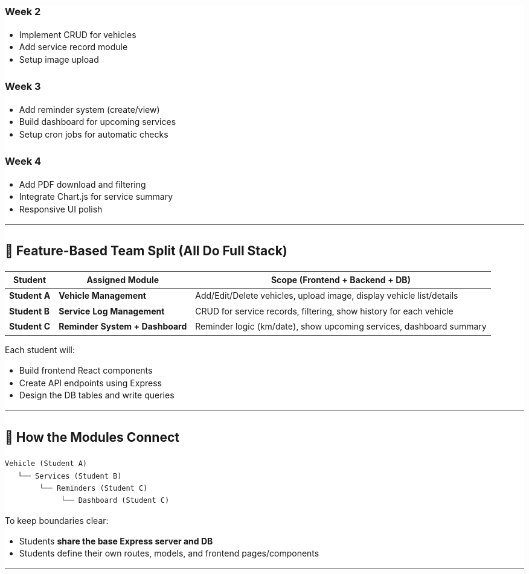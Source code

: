 ### **Week 2**

* Implement CRUD for vehicles
* Add service record module
* Setup image upload

### **Week 3**

* Add reminder system (create/view)
* Build dashboard for upcoming services
* Setup cron jobs for automatic checks

### **Week 4**

* Add PDF download and filtering
* Integrate Chart.js for service summary
* Responsive UI polish

---


## 🧩 Feature-Based Team Split (All Do Full Stack)

| Student       | Assigned Module                 | Scope (Frontend + Backend + DB)                                      |
| ------------- | ------------------------------- | -------------------------------------------------------------------- |
| **Student A** | **Vehicle Management**          | Add/Edit/Delete vehicles, upload image, display vehicle list/details |
| **Student B** | **Service Log Management**      | CRUD for service records, filtering, show history for each vehicle   |
| **Student C** | **Reminder System + Dashboard** | Reminder logic (km/date), show upcoming services, dashboard summary  |

Each student will:

* Build frontend React components
* Create API endpoints using Express
* Design the DB tables and write queries

---

## 🔁 How the Modules Connect

```
Vehicle (Student A)
   └── Services (Student B)
        └── Reminders (Student C)
             └── Dashboard (Student C)
```

To keep boundaries clear:

* Students **share the base Express server and DB**
* Students define their own routes, models, and frontend pages/components

---
